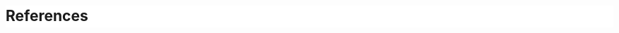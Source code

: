 ## References
[^1]: [Guillaume H.A. Joseph et al., *Introductory overview of identifiability analysis: A guide to evaluating whether you have the right type of data for your modeling purpose*, Environmental Modelling & Software (2019).](https://www.sciencedirect.com/science/article/pii/S1364815218307278)
[^2]: [Goodwin B.C., *Oscillatory Behavior in Enzymatic Control Processes*, Advances in Enzyme Regulation (1965).](https://www.sciencedirect.com/science/article/pii/0065257165900671?via%3Dihub)
[^3]: [Bellu G., et al., *DAISY: A new software tool to test global identifiability of biological and physiological systems*, Computer Methods and Programs in Biomedicine (2007).](https://www.sciencedirect.com/science/article/abs/pii/S0169260707001605)
